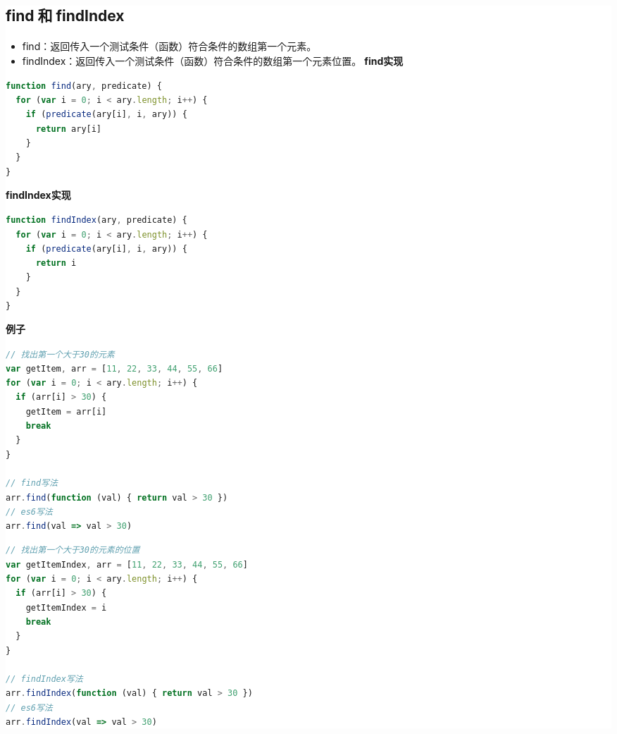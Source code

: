## find 和 findIndex
- find：返回传入一个测试条件（函数）符合条件的数组第一个元素。
- findIndex：返回传入一个测试条件（函数）符合条件的数组第一个元素位置。
**find实现**
```js
function find(ary, predicate) {
  for (var i = 0; i < ary.length; i++) {
    if (predicate(ary[i], i, ary)) {
      return ary[i]
    }
  }
}
```
**findIndex实现**
```js
function findIndex(ary, predicate) {
  for (var i = 0; i < ary.length; i++) {
    if (predicate(ary[i], i, ary)) {
      return i
    }
  }
}
```
**例子**
```js
// 找出第一个大于30的元素
var getItem, arr = [11, 22, 33, 44, 55, 66]
for (var i = 0; i < ary.length; i++) {
  if (arr[i] > 30) {
    getItem = arr[i]
    break
  }
}

// find写法
arr.find(function (val) { return val > 30 })
// es6写法
arr.find(val => val > 30)
```
```js
// 找出第一个大于30的元素的位置
var getItemIndex, arr = [11, 22, 33, 44, 55, 66]
for (var i = 0; i < ary.length; i++) {
  if (arr[i] > 30) {
    getItemIndex = i
    break
  }
}

// findIndex写法
arr.findIndex(function (val) { return val > 30 })
// es6写法
arr.findIndex(val => val > 30)
```
